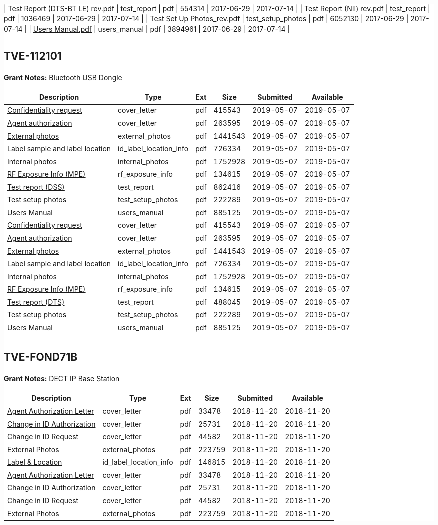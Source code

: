 | [Test Report (DTS-BT LE) rev.pdf](TVE-241BC041/a9dd27fae97c6a1758d6cb0c0f5c885b/3445223.pdf) | test_report | pdf | 554314 | 2017-06-29 | 2017-07-14 |
| [Test Report (NII) rev.pdf](TVE-241BC041/a9dd27fae97c6a1758d6cb0c0f5c885b/3445224.pdf) | test_report | pdf | 1036469 | 2017-06-29 | 2017-07-14 |
| [Test Set Up Photos_rev.pdf](TVE-241BC041/a9dd27fae97c6a1758d6cb0c0f5c885b/3445225.pdf) | test_setup_photos | pdf | 6052130 | 2017-06-29 | 2017-07-14 |
| [Users Manual.pdf](TVE-241BC041/a9dd27fae97c6a1758d6cb0c0f5c885b/3445226.pdf) | users_manual | pdf | 3894961 | 2017-06-29 | 2017-07-14 |
## TVE-112101
**Grant Notes:** Bluetooth USB Dongle

| Description | Type | Ext | Size | Submitted | Available |
| ----------- | ---- | --- | ---- | --------- | --------- |
| [Confidentiality request](TVE-112101/6bc53908a3f238c6560e5fcfdefa1883/4265701.pdf) | cover_letter | pdf | 415543 | 2019-05-07 | 2019-05-07 |
| [Agent authorization](TVE-112101/6bc53908a3f238c6560e5fcfdefa1883/4265702.pdf) | cover_letter | pdf | 263595 | 2019-05-07 | 2019-05-07 |
| [External photos](TVE-112101/6bc53908a3f238c6560e5fcfdefa1883/4265703.pdf) | external_photos | pdf | 1441543 | 2019-05-07 | 2019-05-07 |
| [Label sample and label location](TVE-112101/6bc53908a3f238c6560e5fcfdefa1883/4265705.pdf) | id_label_location_info | pdf | 726334 | 2019-05-07 | 2019-05-07 |
| [Internal photos](TVE-112101/6bc53908a3f238c6560e5fcfdefa1883/4265704.pdf) | internal_photos | pdf | 1752928 | 2019-05-07 | 2019-05-07 |
| [RF Exposure Info (MPE)](TVE-112101/6bc53908a3f238c6560e5fcfdefa1883/4265707.pdf) | rf_exposure_info | pdf | 134615 | 2019-05-07 | 2019-05-07 |
| [Test report (DSS)](TVE-112101/6bc53908a3f238c6560e5fcfdefa1883/4265733.pdf) | test_report | pdf | 862416 | 2019-05-07 | 2019-05-07 |
| [Test setup photos](TVE-112101/6bc53908a3f238c6560e5fcfdefa1883/4265710.pdf) | test_setup_photos | pdf | 222289 | 2019-05-07 | 2019-05-07 |
| [Users Manual](TVE-112101/6bc53908a3f238c6560e5fcfdefa1883/4265711.pdf) | users_manual | pdf | 885125 | 2019-05-07 | 2019-05-07 |
| [Confidentiality request](TVE-112101/e9cba7a37f003815e25567b25223ae49/4265701.pdf) | cover_letter | pdf | 415543 | 2019-05-07 | 2019-05-07 |
| [Agent authorization](TVE-112101/e9cba7a37f003815e25567b25223ae49/4265702.pdf) | cover_letter | pdf | 263595 | 2019-05-07 | 2019-05-07 |
| [External photos](TVE-112101/e9cba7a37f003815e25567b25223ae49/4265703.pdf) | external_photos | pdf | 1441543 | 2019-05-07 | 2019-05-07 |
| [Label sample and label location](TVE-112101/e9cba7a37f003815e25567b25223ae49/4265705.pdf) | id_label_location_info | pdf | 726334 | 2019-05-07 | 2019-05-07 |
| [Internal photos](TVE-112101/e9cba7a37f003815e25567b25223ae49/4265704.pdf) | internal_photos | pdf | 1752928 | 2019-05-07 | 2019-05-07 |
| [RF Exposure Info (MPE)](TVE-112101/e9cba7a37f003815e25567b25223ae49/4265707.pdf) | rf_exposure_info | pdf | 134615 | 2019-05-07 | 2019-05-07 |
| [Test report (DTS)](TVE-112101/e9cba7a37f003815e25567b25223ae49/4265709.pdf) | test_report | pdf | 488045 | 2019-05-07 | 2019-05-07 |
| [Test setup photos](TVE-112101/e9cba7a37f003815e25567b25223ae49/4265710.pdf) | test_setup_photos | pdf | 222289 | 2019-05-07 | 2019-05-07 |
| [Users Manual](TVE-112101/e9cba7a37f003815e25567b25223ae49/4265711.pdf) | users_manual | pdf | 885125 | 2019-05-07 | 2019-05-07 |
## TVE-FOND71B
**Grant Notes:** DECT IP Base Station

| Description | Type | Ext | Size | Submitted | Available |
| ----------- | ---- | --- | ---- | --------- | --------- |
| [Agent Authorization Letter](TVE-FOND71B/834966c8d2b221445cddb699ca6e6795/4079022.pdf) | cover_letter | pdf | 33478 | 2018-11-20 | 2018-11-20 |
| [Change in ID Authorization](TVE-FOND71B/834966c8d2b221445cddb699ca6e6795/4079024.pdf) | cover_letter | pdf | 25731 | 2018-11-20 | 2018-11-20 |
| [Change in ID Request](TVE-FOND71B/834966c8d2b221445cddb699ca6e6795/4079025.pdf) | cover_letter | pdf | 44582 | 2018-11-20 | 2018-11-20 |
| [External Photos](TVE-FOND71B/834966c8d2b221445cddb699ca6e6795/4079023.pdf) | external_photos | pdf | 223759 | 2018-11-20 | 2018-11-20 |
| [Label & Location](TVE-FOND71B/834966c8d2b221445cddb699ca6e6795/4079026.pdf) | id_label_location_info | pdf | 146815 | 2018-11-20 | 2018-11-20 |
| [Agent Authorization Letter](TVE-FOND71B/d9cb55800f839c4adee326cb1616bbed/4079022.pdf) | cover_letter | pdf | 33478 | 2018-11-20 | 2018-11-20 |
| [Change in ID Authorization](TVE-FOND71B/d9cb55800f839c4adee326cb1616bbed/4079024.pdf) | cover_letter | pdf | 25731 | 2018-11-20 | 2018-11-20 |
| [Change in ID Request](TVE-FOND71B/d9cb55800f839c4adee326cb1616bbed/4079025.pdf) | cover_letter | pdf | 44582 | 2018-11-20 | 2018-11-20 |
| [External Photos](TVE-FOND71B/d9cb55800f839c4adee326cb1616bbed/4079023.pdf) | external_photos | pdf | 223759 | 2018-11-20 | 2018-11-20 |